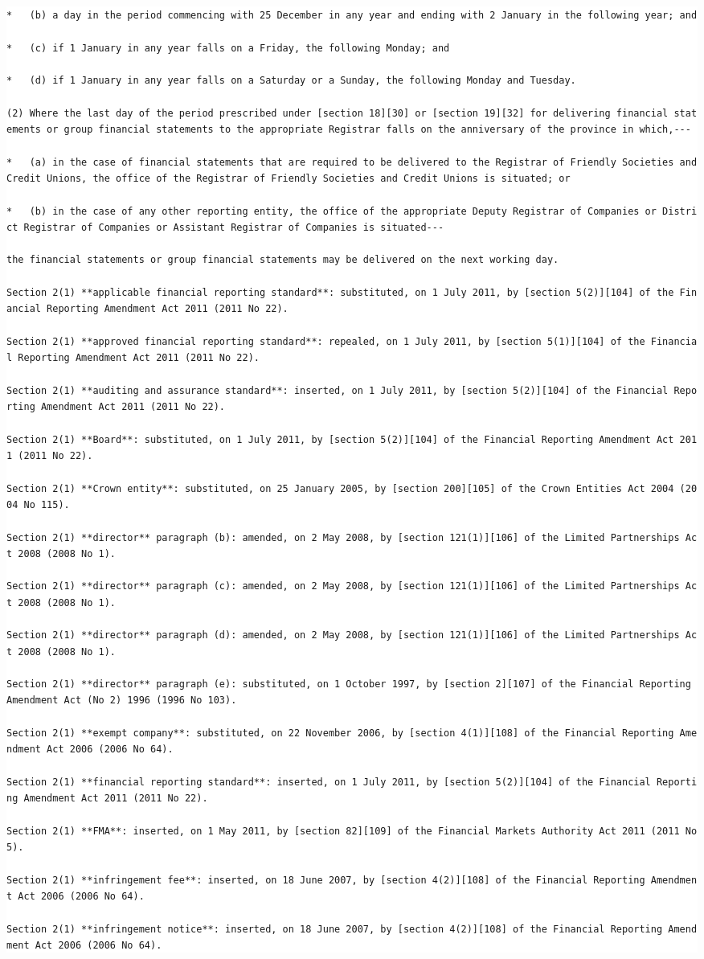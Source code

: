     *   (b) a day in the period commencing with 25 December in any year and ending with 2 January in the following year; and
    
    *   (c) if 1 January in any year falls on a Friday, the following Monday; and
    
    *   (d) if 1 January in any year falls on a Saturday or a Sunday, the following Monday and Tuesday.
    
    (2) Where the last day of the period prescribed under [section 18][30] or [section 19][32] for delivering financial statements or group financial statements to the appropriate Registrar falls on the anniversary of the province in which,---
        
    *   (a) in the case of financial statements that are required to be delivered to the Registrar of Friendly Societies and Credit Unions, the office of the Registrar of Friendly Societies and Credit Unions is situated; or
    
    *   (b) in the case of any other reporting entity, the office of the appropriate Deputy Registrar of Companies or District Registrar of Companies or Assistant Registrar of Companies is situated---
    
    the financial statements or group financial statements may be delivered on the next working day.
    
    Section 2(1) **applicable financial reporting standard**: substituted, on 1 July 2011, by [section 5(2)][104] of the Financial Reporting Amendment Act 2011 (2011 No 22).
    
    Section 2(1) **approved financial reporting standard**: repealed, on 1 July 2011, by [section 5(1)][104] of the Financial Reporting Amendment Act 2011 (2011 No 22).
    
    Section 2(1) **auditing and assurance standard**: inserted, on 1 July 2011, by [section 5(2)][104] of the Financial Reporting Amendment Act 2011 (2011 No 22).
    
    Section 2(1) **Board**: substituted, on 1 July 2011, by [section 5(2)][104] of the Financial Reporting Amendment Act 2011 (2011 No 22).
    
    Section 2(1) **Crown entity**: substituted, on 25 January 2005, by [section 200][105] of the Crown Entities Act 2004 (2004 No 115).
    
    Section 2(1) **director** paragraph (b): amended, on 2 May 2008, by [section 121(1)][106] of the Limited Partnerships Act 2008 (2008 No 1).
    
    Section 2(1) **director** paragraph (c): amended, on 2 May 2008, by [section 121(1)][106] of the Limited Partnerships Act 2008 (2008 No 1).
    
    Section 2(1) **director** paragraph (d): amended, on 2 May 2008, by [section 121(1)][106] of the Limited Partnerships Act 2008 (2008 No 1).
    
    Section 2(1) **director** paragraph (e): substituted, on 1 October 1997, by [section 2][107] of the Financial Reporting Amendment Act (No 2) 1996 (1996 No 103).
    
    Section 2(1) **exempt company**: substituted, on 22 November 2006, by [section 4(1)][108] of the Financial Reporting Amendment Act 2006 (2006 No 64).
    
    Section 2(1) **financial reporting standard**: inserted, on 1 July 2011, by [section 5(2)][104] of the Financial Reporting Amendment Act 2011 (2011 No 22).
    
    Section 2(1) **FMA**: inserted, on 1 May 2011, by [section 82][109] of the Financial Markets Authority Act 2011 (2011 No 5).
    
    Section 2(1) **infringement fee**: inserted, on 18 June 2007, by [section 4(2)][108] of the Financial Reporting Amendment Act 2006 (2006 No 64).
    
    Section 2(1) **infringement notice**: inserted, on 18 June 2007, by [section 4(2)][108] of the Financial Reporting Amendment Act 2006 (2006 No 64).
    